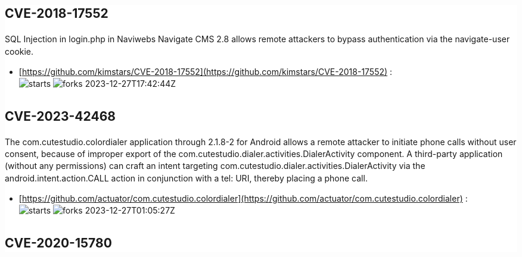 ## CVE-2018-17552
 SQL Injection in login.php in Naviwebs Navigate CMS 2.8 allows remote attackers to bypass authentication via the navigate-user cookie.

- [https://github.com/kimstars/CVE-2018-17552](https://github.com/kimstars/CVE-2018-17552) :  
![starts](https://img.shields.io/github/stars/kimstars/CVE-2018-17552.svg) 
![forks](https://img.shields.io/github/forks/kimstars/CVE-2018-17552.svg) 
2023-12-27T17:42:44Z

## CVE-2023-42468
 The com.cutestudio.colordialer application through 2.1.8-2 for Android allows a remote attacker to initiate phone calls without user consent, because of improper export of the com.cutestudio.dialer.activities.DialerActivity component. A third-party application (without any permissions) can craft an intent targeting com.cutestudio.dialer.activities.DialerActivity via the android.intent.action.CALL action in conjunction with a tel: URI, thereby placing a phone call.

- [https://github.com/actuator/com.cutestudio.colordialer](https://github.com/actuator/com.cutestudio.colordialer) :  
![starts](https://img.shields.io/github/stars/actuator/com.cutestudio.colordialer.svg) 
![forks](https://img.shields.io/github/forks/actuator/com.cutestudio.colordialer.svg) 
2023-12-27T01:05:27Z

## CVE-2020-15780
